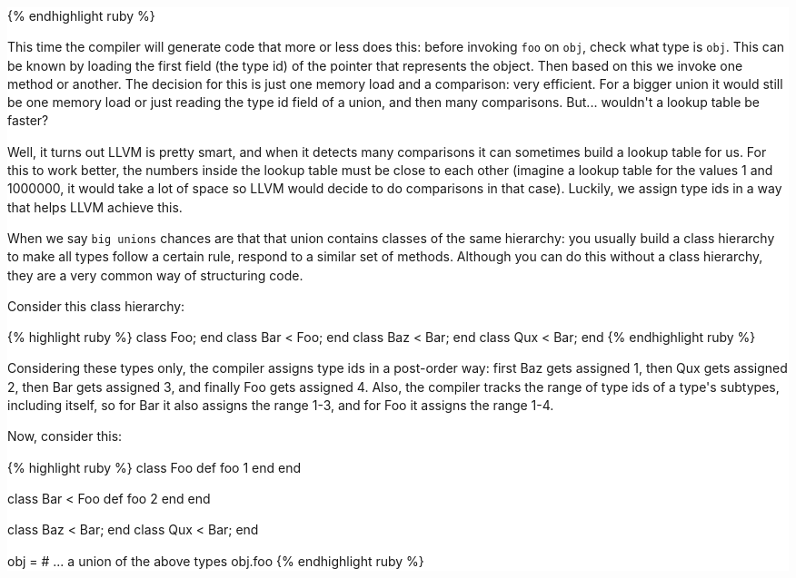 {% endhighlight ruby %}</div>

This time the compiler will generate code that more or less does this: before invoking `foo` on `obj`,
check what type is `obj`. This can be known by loading the first field (the type id) of the pointer
that represents the object. Then based on this we invoke one method or another. The decision for this
is just one memory load and a comparison: very efficient. For a bigger union it would still be one memory
load or just reading the type id field of a union, and then many comparisons. But... wouldn't a lookup
table be faster?

Well, it turns out LLVM is pretty smart, and when it detects many comparisons it can sometimes build a
lookup table for us. For this to work better, the numbers inside the lookup table must be close to each
other (imagine a lookup table for the values 1 and 1000000, it would take a lot of space so LLVM would
decide to do comparisons in that case). Luckily, we assign type ids in a way that helps LLVM
achieve this.

When we say `big unions` chances are that that union contains classes of the same hierarchy: you usually
build a class hierarchy to make all types follow a certain rule, respond to a similar set of methods.
Although you can do this without a class hierarchy, they are a very common way of structuring code.

Consider this class hierarchy:

<div class="code_section">{% highlight ruby %}
class Foo; end
class Bar &lt; Foo; end
class Baz &lt; Bar; end
class Qux &lt; Bar; end
{% endhighlight ruby %}</div>

Considering these types only, the compiler assigns type ids in a post-order way: first Baz gets assigned
1, then Qux gets assigned 2, then Bar gets assigned 3, and finally Foo gets assigned 4. Also, the compiler
tracks the range of type ids of a type's subtypes, including itself, so for Bar it also assigns the
range 1-3, and for Foo it assigns the range 1-4.

Now, consider this:

<div class="code_section">{% highlight ruby %}
class Foo
  def foo
    1
  end
end

class Bar < Foo
def foo
2
end
end

class Baz < Bar; end
class Qux < Bar; end

obj = # ... a union of the above types
obj.foo
{% endhighlight ruby %}</div>
